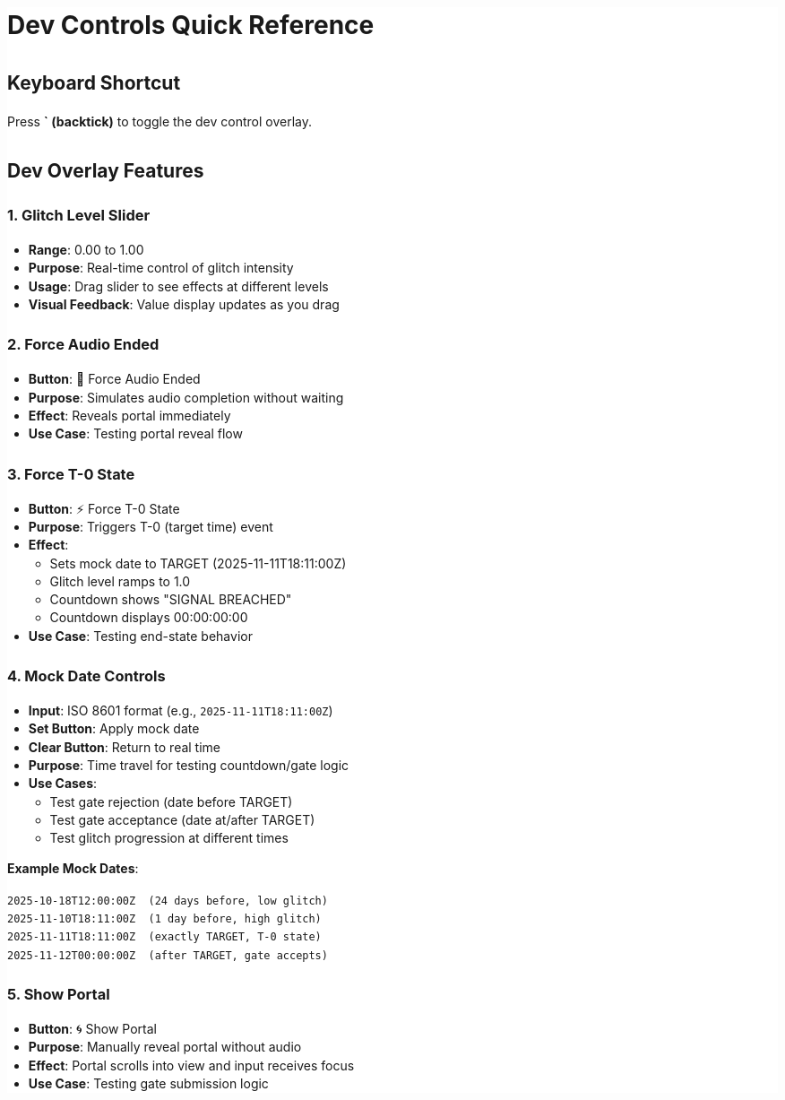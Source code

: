 # Dev Controls Quick Reference

## Keyboard Shortcut

Press **\` (backtick)** to toggle the dev control overlay.

## Dev Overlay Features

### 1. Glitch Level Slider
- **Range**: 0.00 to 1.00
- **Purpose**: Real-time control of glitch intensity
- **Usage**: Drag slider to see effects at different levels
- **Visual Feedback**: Value display updates as you drag

### 2. Force Audio Ended
- **Button**: 🎵 Force Audio Ended
- **Purpose**: Simulates audio completion without waiting
- **Effect**: Reveals portal immediately
- **Use Case**: Testing portal reveal flow

### 3. Force T-0 State
- **Button**: ⚡ Force T-0 State
- **Purpose**: Triggers T-0 (target time) event
- **Effect**: 
  - Sets mock date to TARGET (2025-11-11T18:11:00Z)
  - Glitch level ramps to 1.0
  - Countdown shows "SIGNAL BREACHED"
  - Countdown displays 00:00:00:00
- **Use Case**: Testing end-state behavior

### 4. Mock Date Controls
- **Input**: ISO 8601 format (e.g., `2025-11-11T18:11:00Z`)
- **Set Button**: Apply mock date
- **Clear Button**: Return to real time
- **Purpose**: Time travel for testing countdown/gate logic
- **Use Cases**:
  - Test gate rejection (date before TARGET)
  - Test gate acceptance (date at/after TARGET)
  - Test glitch progression at different times
  
**Example Mock Dates**:
```
2025-10-18T12:00:00Z  (24 days before, low glitch)
2025-11-10T18:11:00Z  (1 day before, high glitch)
2025-11-11T18:11:00Z  (exactly TARGET, T-0 state)
2025-11-12T00:00:00Z  (after TARGET, gate accepts)
```

### 5. Show Portal
- **Button**: 🌀 Show Portal
- **Purpose**: Manually reveal portal without audio
- **Effect**: Portal scrolls into view and input receives focus
- **Use Case**: Testing gate submission logic
